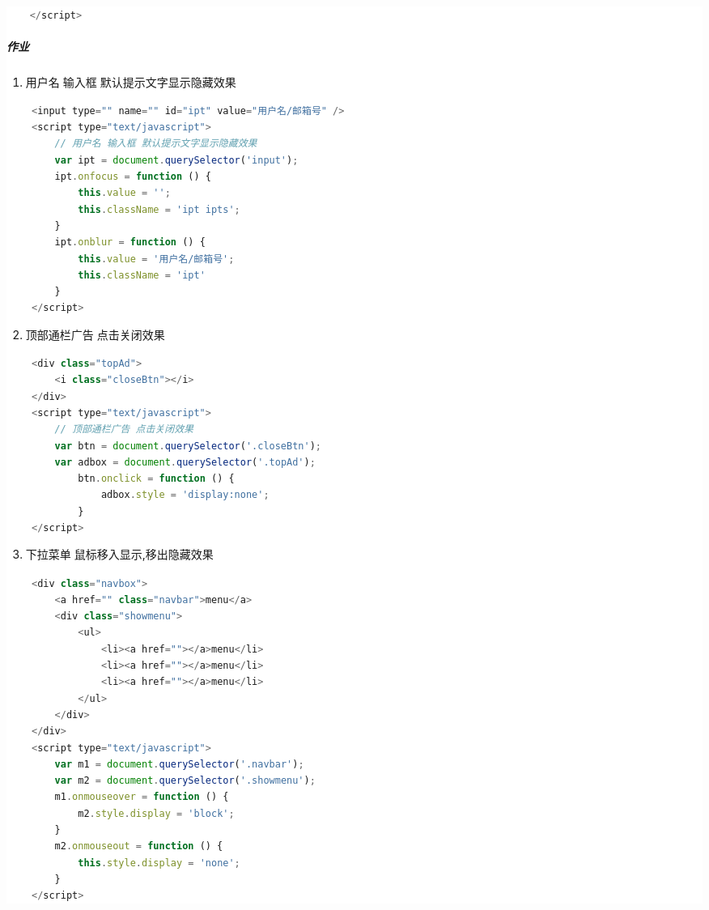 ```javascript
	</script>
```


##### 作业

1. 用户名 输入框 默认提示文字显示隐藏效果

   ```javascript
   	<input type="" name="" id="ipt" value="用户名/邮箱号" />
   	<script type="text/javascript">
   		// 用户名 输入框 默认提示文字显示隐藏效果
   		var ipt = document.querySelector('input');
   		ipt.onfocus = function () {
   			this.value = '';
   			this.className = 'ipt ipts';
   		}
   		ipt.onblur = function () {
   			this.value = '用户名/邮箱号';
   			this.className = 'ipt'
   		}
   	</script>
   ```

2. 顶部通栏广告 点击关闭效果

   ```javascript
   	<div class="topAd">
   		<i class="closeBtn"></i>
   	</div>
   	<script type="text/javascript">
   		// 顶部通栏广告 点击关闭效果
   		var btn = document.querySelector('.closeBtn');
   		var adbox = document.querySelector('.topAd');
   			btn.onclick = function () {
   				adbox.style = 'display:none';
   			}
   	</script>
   ```

3. 下拉菜单 鼠标移入显示,移出隐藏效果

   ```javascript
   	<div class="navbox">
   		<a href="" class="navbar">menu</a>
   		<div class="showmenu">
   			<ul>
   				<li><a href=""></a>menu</li>
   				<li><a href=""></a>menu</li>
   				<li><a href=""></a>menu</li>
   			</ul>
   		</div>
   	</div>
   	<script type="text/javascript">
   		var m1 = document.querySelector('.navbar');
   		var m2 = document.querySelector('.showmenu');
   		m1.onmouseover = function () {
   			m2.style.display = 'block';
   		}
   		m2.onmouseout = function () {
   			this.style.display = 'none';
   		}
   	</script>
   ```

